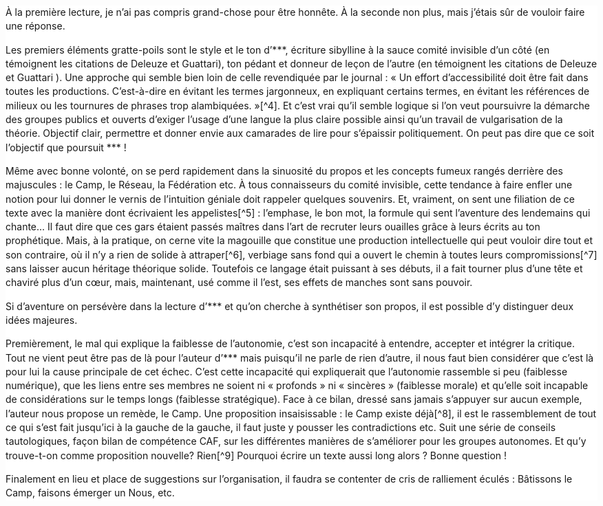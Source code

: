 

À la première lecture, je n’ai pas compris grand-chose pour être honnête. À la seconde non plus, mais j’étais sûr de vouloir faire une réponse.



Les premiers éléments gratte-poils sont le style et le ton d’***, écriture sibylline à la sauce comité invisible d’un côté (en témoignent les citations de Deleuze et Guattari), ton pédant et donneur de leçon de l’autre (en témoignent les citations de Deleuze et Guattari ). Une approche qui semble bien loin de celle revendiquée par le journal : « Un effort d’accessibilité doit être fait dans toutes les productions. C’est-à-dire en évitant les termes jargonneux, en expliquant certains termes, en évitant les références de milieux ou les tournures de phrases trop alambiquées. »[^4]. Et c’est vrai qu’il semble logique si l’on veut poursuivre la démarche des groupes publics et ouverts d’exiger l’usage d’une langue la plus claire possible ainsi qu’un travail de vulgarisation de la théorie. Objectif clair, permettre et donner envie aux camarades de lire pour s’épaissir politiquement. On peut pas dire que ce soit l’objectif que poursuit *** !



Même avec bonne volonté, on se perd rapidement dans la sinuosité du propos et les concepts fumeux rangés derrière des majuscules : le Camp, le Réseau, la Fédération etc. À tous connaisseurs du comité invisible, cette tendance à faire enfler une notion pour lui donner le vernis de l’intuition géniale doit rappeler quelques souvenirs. Et, vraiment, on sent une filiation de ce texte avec la manière dont écrivaient les appelistes[^5] : l’emphase, le bon mot, la formule qui sent l’aventure des lendemains qui chante... Il faut dire que ces gars étaient passés maîtres dans l’art de recruter leurs ouailles grâce à leurs écrits au ton prophétique. Mais, à la pratique, on cerne vite la magouille que constitue une production intellectuelle qui peut vouloir dire tout et son contraire, où il n’y a rien de solide à attraper[^6], verbiage sans fond qui a ouvert le chemin à toutes leurs compromissions[^7] sans laisser aucun héritage théorique solide. Toutefois ce langage était puissant à ses débuts, il a fait tourner plus d’une tête et chaviré plus d’un cœur, mais, maintenant, usé comme il l’est, ses effets de manches sont sans pouvoir.





Si d’aventure on persévère dans la lecture d’*** et qu’on cherche à synthétiser son propos, il est possible d’y distinguer deux idées majeures.





Premièrement, le mal qui explique la faiblesse de l’autonomie, c’est son incapacité à entendre, accepter et intégrer la critique. Tout ne vient peut être pas de là pour l’auteur d’*** mais puisqu’il ne parle de rien d’autre, il nous faut bien considérer que c’est là pour lui la cause principale de cet échec. C’est cette incapacité qui expliquerait que l’autonomie rassemble si peu (faiblesse numérique), que les liens entre ses membres ne soient ni « profonds » ni « sincères » (faiblesse morale) et qu’elle soit incapable de considérations sur le temps longs (faiblesse stratégique). Face à ce bilan, dressé sans jamais s’appuyer sur aucun exemple, l’auteur nous propose un remède, le Camp. Une proposition insaisissable : le Camp existe déjà[^8], il est le rassemblement de tout ce qui s’est fait jusqu’ici à la gauche de la gauche, il faut juste y pousser les contradictions etc. Suit une série de conseils tautologiques, façon bilan de compétence CAF, sur les différentes manières de s’améliorer pour les groupes autonomes. Et qu’y trouve-t-on comme proposition nouvelle? Rien[^9] Pourquoi écrire un texte aussi long alors ? Bonne question !



Finalement en lieu et place de suggestions sur l’organisation, il faudra se contenter de cris de ralliement éculés : Bâtissons le Camp, faisons émerger un Nous, etc.

